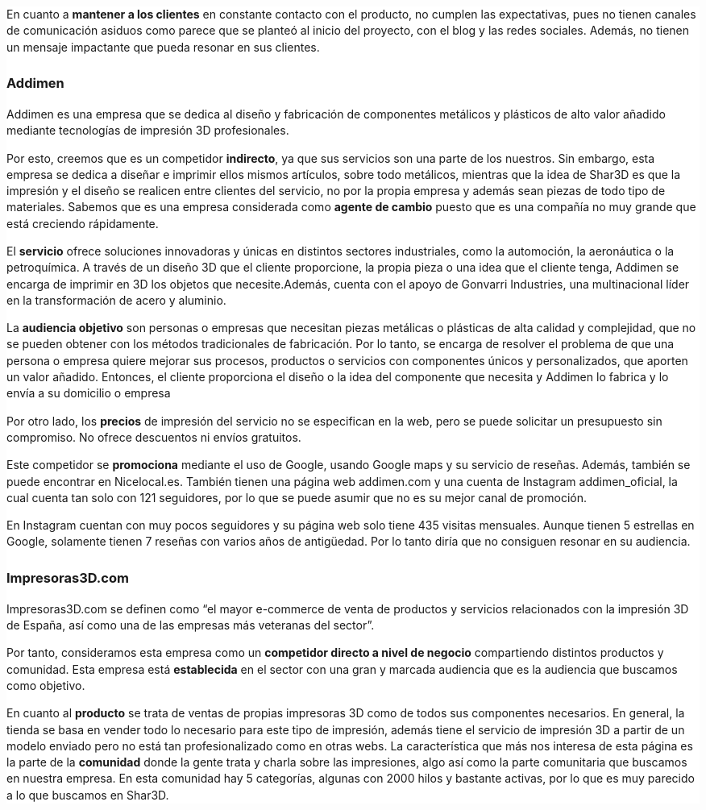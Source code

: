 En cuanto a **mantener a los clientes** en constante contacto con el producto, no cumplen las expectativas, pues no tienen canales de comunicación asiduos como parece que se planteó al inicio del proyecto, con el blog y las redes sociales. Además, no tienen un mensaje impactante que pueda resonar en sus clientes.

### **Addimen**
Addimen es una empresa que se dedica al diseño y fabricación de componentes metálicos y plásticos de alto valor añadido mediante tecnologías de impresión 3D profesionales.

Por esto, creemos que es un competidor **indirecto**, ya que sus servicios son una parte de los nuestros. Sin embargo, esta empresa se dedica a diseñar e imprimir ellos mismos artículos, sobre todo metálicos, mientras que la idea de Shar3D es que la impresión y el diseño se realicen entre clientes del servicio, no por la propia empresa y además sean piezas de todo tipo de materiales. Sabemos que es una empresa considerada como **agente de cambio** puesto que es una compañía no muy grande que está creciendo rápidamente.

El **servicio** ofrece soluciones innovadoras y únicas en distintos sectores industriales, como la automoción, la aeronáutica o la petroquímica. A través de un diseño 3D que el cliente proporcione, la propia pieza o una idea que el cliente tenga, Addimen se encarga de imprimir en 3D los objetos que necesite.Además, cuenta con el apoyo de Gonvarri Industries, una multinacional líder en la transformación de acero y aluminio.

La **audiencia objetivo** son personas o empresas que necesitan piezas metálicas o plásticas de alta calidad y complejidad, que no se pueden obtener con los métodos tradicionales de fabricación. Por lo tanto, se encarga de resolver el problema de que una persona o empresa quiere mejorar sus procesos, productos o servicios con componentes únicos y personalizados, que aporten un valor añadido. Entonces, el cliente proporciona el diseño o la idea del componente que necesita y Addimen lo fabrica y lo envía a su domicilio o empresa

Por otro lado, los **precios** de impresión del servicio no se especifican en la web, pero se puede solicitar un presupuesto sin compromiso. No ofrece descuentos ni envíos gratuitos.

Este competidor se **promociona** mediante el uso de Google, usando Google maps y su servicio de reseñas. Además, también se puede encontrar en Nicelocal.es. También tienen una página web addimen.com y una cuenta de Instagram addimen_oficial, la cual cuenta tan solo con 121 seguidores, por lo que se puede asumir que no es su mejor canal de promoción.

En Instagram cuentan con muy pocos seguidores y su página web solo tiene 435 visitas mensuales. Aunque tienen 5 estrellas en Google, solamente tienen 7 reseñas con varios años de antigüedad. Por lo tanto diría que no consiguen resonar en su audiencia.
### **Impresoras3D.com**
Impresoras3D.com se definen como “el mayor e-commerce de venta de productos y servicios relacionados con la impresión 3D de España, así como una de las empresas más veteranas del sector”.

Por tanto, consideramos esta empresa como un **competidor directo a nivel de negocio** compartiendo distintos productos y comunidad. Esta empresa está **establecida** en el sector con una gran y marcada audiencia que es la audiencia que buscamos como objetivo.

En cuanto al **producto** se trata de ventas de propias impresoras 3D como de todos sus componentes necesarios. En general, la tienda se basa en vender todo lo necesario para este tipo de impresión, además tiene el servicio de impresión 3D a partir de un modelo enviado pero no está tan profesionalizado como en otras webs. La característica que más nos interesa de esta página es la parte de la **comunidad** donde la gente trata y charla sobre las impresiones, algo así como la parte comunitaria que buscamos en nuestra empresa. En esta comunidad hay 5 categorías, algunas con 2000 hilos y bastante activas, por lo que es muy parecido a lo que buscamos en Shar3D.
